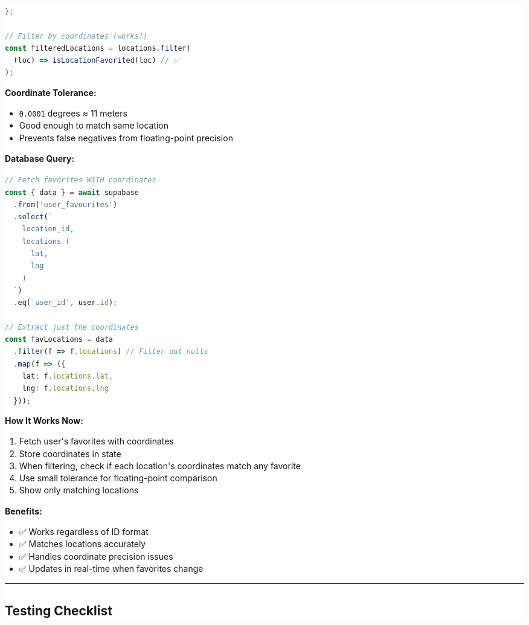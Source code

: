 ```typescript
};

// Filter by coordinates (works!)
const filteredLocations = locations.filter(
  (loc) => isLocationFavorited(loc) // ✅
);
```

**Coordinate Tolerance:**
- `0.0001` degrees ≈ 11 meters
- Good enough to match same location
- Prevents false negatives from floating-point precision

**Database Query:**
```typescript
// Fetch favorites WITH coordinates
const { data } = await supabase
  .from('user_favourites')
  .select(`
    location_id,
    locations (
      lat,
      lng
    )
  `)
  .eq('user_id', user.id);

// Extract just the coordinates
const favLocations = data
  .filter(f => f.locations) // Filter out nulls
  .map(f => ({
    lat: f.locations.lat,
    lng: f.locations.lng
  }));
```

**How It Works Now:**
1. Fetch user's favorites with coordinates
2. Store coordinates in state
3. When filtering, check if each location's coordinates match any favorite
4. Use small tolerance for floating-point comparison
5. Show only matching locations

**Benefits:**
- ✅ Works regardless of ID format
- ✅ Matches locations accurately
- ✅ Handles coordinate precision issues
- ✅ Updates in real-time when favorites change

---

## Testing Checklist
